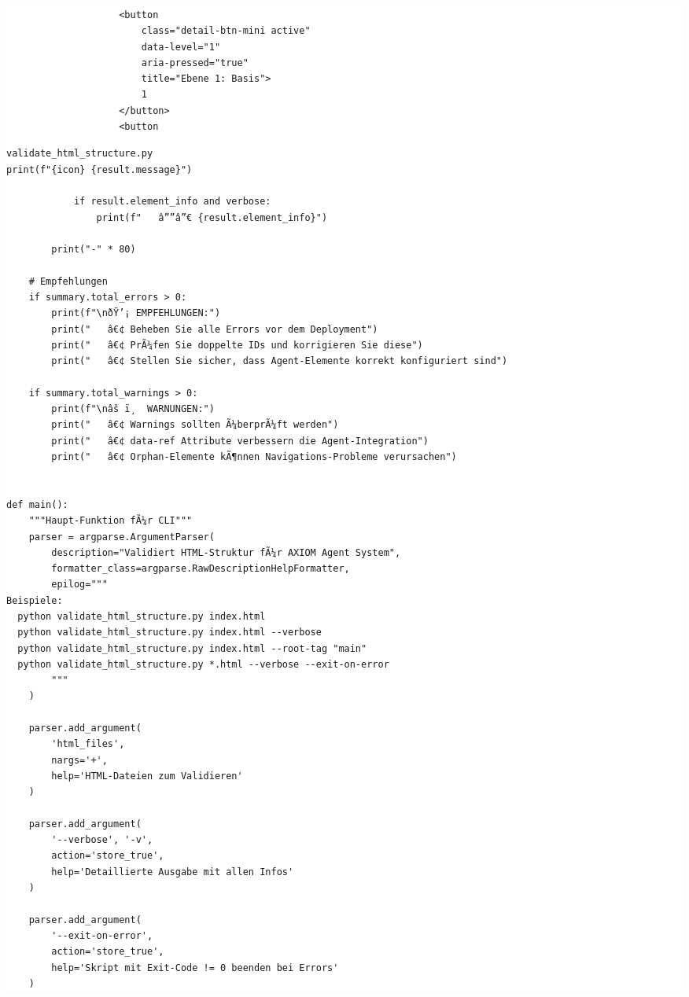 ````plaintext
                    <button 
                        class="detail-btn-mini active" 
                        data-level="1" 
                        aria-pressed="true"
                        title="Ebene 1: Basis">
                        1
                    </button>
                    <button
````

````plaintext
validate_html_structure.py
print(f"{icon} {result.message}")
            
            if result.element_info and verbose:
                print(f"   â””â”€ {result.element_info}")
        
        print("-" * 80)
    
    # Empfehlungen
    if summary.total_errors > 0:
        print(f"\nðŸ’¡ EMPFEHLUNGEN:")
        print("   â€¢ Beheben Sie alle Errors vor dem Deployment")
        print("   â€¢ PrÃ¼fen Sie doppelte IDs und korrigieren Sie diese")
        print("   â€¢ Stellen Sie sicher, dass Agent-Elemente korrekt konfiguriert sind")
    
    if summary.total_warnings > 0:
        print(f"\nâš ï¸  WARNUNGEN:")
        print("   â€¢ Warnings sollten Ã¼berprÃ¼ft werden")
        print("   â€¢ data-ref Attribute verbessern die Agent-Integration")
        print("   â€¢ Orphan-Elemente kÃ¶nnen Navigations-Probleme verursachen")


def main():
    """Haupt-Funktion fÃ¼r CLI"""
    parser = argparse.ArgumentParser(
        description="Validiert HTML-Struktur fÃ¼r AXIOM Agent System",
        formatter_class=argparse.RawDescriptionHelpFormatter,
        epilog="""
Beispiele:
  python validate_html_structure.py index.html
  python validate_html_structure.py index.html --verbose
  python validate_html_structure.py index.html --root-tag "main"
  python validate_html_structure.py *.html --verbose --exit-on-error
        """
    )
    
    parser.add_argument(
        'html_files',
        nargs='+',
        help='HTML-Dateien zum Validieren'
    )
    
    parser.add_argument(
        '--verbose', '-v',
        action='store_true',
        help='Detaillierte Ausgabe mit allen Infos'
    )
    
    parser.add_argument(
        '--exit-on-error',
        action='store_true',
        help='Skript mit Exit-Code != 0 beenden bei Errors'
    )
````
